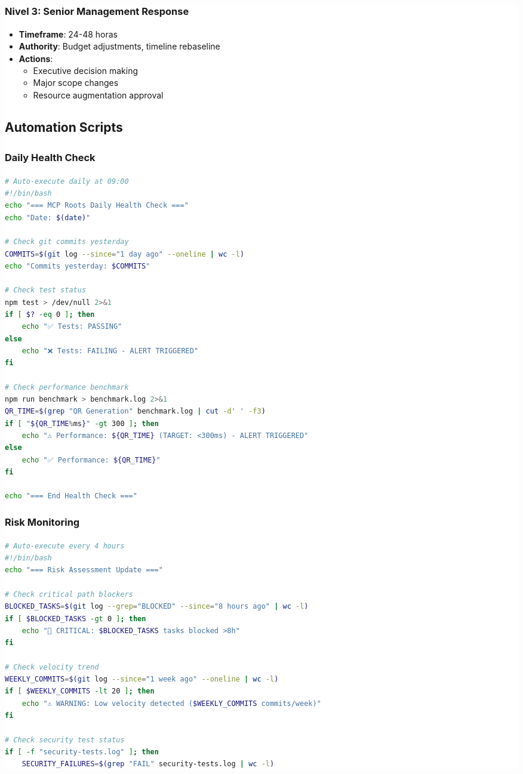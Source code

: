 ### Nivel 3: Senior Management Response
- **Timeframe**: 24-48 horas  
- **Authority**: Budget adjustments, timeline rebaseline
- **Actions**:
  - Executive decision making
  - Major scope changes
  - Resource augmentation approval

## Automation Scripts

### Daily Health Check
```bash
# Auto-execute daily at 09:00
#!/bin/bash
echo "=== MCP Roots Daily Health Check ==="
echo "Date: $(date)"

# Check git commits yesterday
COMMITS=$(git log --since="1 day ago" --oneline | wc -l)
echo "Commits yesterday: $COMMITS"

# Check test status
npm test > /dev/null 2>&1
if [ $? -eq 0 ]; then
    echo "✅ Tests: PASSING" 
else
    echo "❌ Tests: FAILING - ALERT TRIGGERED"
fi

# Check performance benchmark
npm run benchmark > benchmark.log 2>&1
QR_TIME=$(grep "QR Generation" benchmark.log | cut -d' ' -f3)
if [ "${QR_TIME%ms}" -gt 300 ]; then
    echo "⚠️ Performance: ${QR_TIME} (TARGET: <300ms) - ALERT TRIGGERED"
else
    echo "✅ Performance: ${QR_TIME}"
fi

echo "=== End Health Check ==="
```

### Risk Monitoring
```bash
# Auto-execute every 4 hours
#!/bin/bash
echo "=== Risk Assessment Update ==="

# Check critical path blockers
BLOCKED_TASKS=$(git log --grep="BLOCKED" --since="8 hours ago" | wc -l)
if [ $BLOCKED_TASKS -gt 0 ]; then
    echo "🚨 CRITICAL: $BLOCKED_TASKS tasks blocked >8h"
fi

# Check velocity trend
WEEKLY_COMMITS=$(git log --since="1 week ago" --oneline | wc -l)
if [ $WEEKLY_COMMITS -lt 20 ]; then
    echo "⚠️ WARNING: Low velocity detected ($WEEKLY_COMMITS commits/week)"
fi

# Check security test status  
if [ -f "security-tests.log" ]; then
    SECURITY_FAILURES=$(grep "FAIL" security-tests.log | wc -l)
```